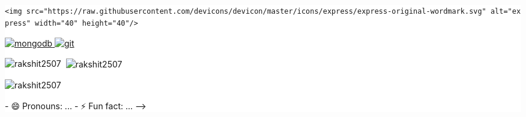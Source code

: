     <img src="https://raw.githubusercontent.com/devicons/devicon/master/icons/express/express-original-wordmark.svg" alt="express" width="40" height="40"/> 
  </a>  
  <a href="https://www.mongodb.com/" target="_blank" rel="noreferrer"> 
    <img src="https://raw.githubusercontent.com/devicons/devicon/master/icons/mongodb/mongodb-original-wordmark.svg" alt="mongodb" width="40" height="40"/> 
  </a>  
  <a href="https://git-scm.com/" target="_blank" rel="noreferrer"> 
    <img src="https://www.vectorlogo.zone/logos/git-scm/git-scm-icon.svg" alt="git" width="40" height="40"/> 
  </a>  
</p>

<p>
  <img align="left" src="https://github-readme-stats.vercel.app/api/top-langs?username=rakshit2507&show_icons=true&locale=en&layout=compact" alt="rakshit2507" />
</p>

<p>&nbsp;
  <img align="center" src="https://github-readme-stats.vercel.app/api?username=rakshit2507&show_icons=true&locale=en" alt="rakshit2507" />
</p>

<p>
  <img align="center" src="https://github-readme-streak-stats.herokuapp.com/?user=rakshit2507&" alt="rakshit2507" />
</p>
- 😄 Pronouns: ...
- ⚡ Fun fact: ...
-->
